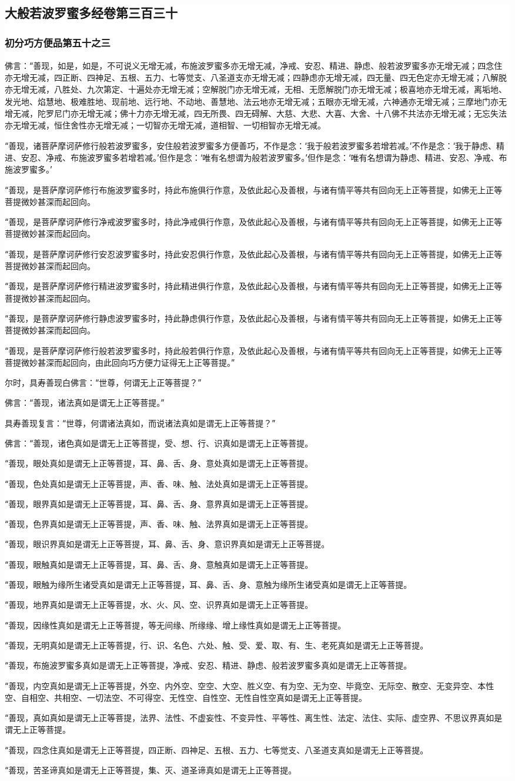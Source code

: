 ## 大般若波罗蜜多经卷第三百三十

### 初分巧方便品第五十之三

佛言：“善现，如是，如是，不可说义无增无减，布施波罗蜜多亦无增无减，净戒、安忍、精进、静虑、般若波罗蜜多亦无增无减；四念住亦无增无减，四正断、四神足、五根、五力、七等觉支、八圣道支亦无增无减；四静虑亦无增无减，四无量、四无色定亦无增无减；八解脱亦无增无减，八胜处、九次第定、十遍处亦无增无减；空解脱门亦无增无减，无相、无愿解脱门亦无增无减；极喜地亦无增无减，离垢地、发光地、焰慧地、极难胜地、现前地、远行地、不动地、善慧地、法云地亦无增无减；五眼亦无增无减，六神通亦无增无减；三摩地门亦无增无减，陀罗尼门亦无增无减；佛十力亦无增无减，四无所畏、四无碍解、大慈、大悲、大喜、大舍、十八佛不共法亦无增无减；无忘失法亦无增无减，恒住舍性亦无增无减；一切智亦无增无减，道相智、一切相智亦无增无减。

“善现，诸菩萨摩诃萨修行般若波罗蜜多，安住般若波罗蜜多方便善巧，不作是念：‘我于般若波罗蜜多若增若减。’不作是念：‘我于静虑、精进、安忍、净戒、布施波罗蜜多若增若减。’但作是念：‘唯有名想谓为般若波罗蜜多。’但作是念：‘唯有名想谓为静虑、精进、安忍、净戒、布施波罗蜜多。’

“善现，是菩萨摩诃萨修行布施波罗蜜多时，持此布施俱行作意，及依此起心及善根，与诸有情平等共有回向无上正等菩提，如佛无上正等菩提微妙甚深而起回向。

“善现，是菩萨摩诃萨修行净戒波罗蜜多时，持此净戒俱行作意，及依此起心及善根，与诸有情平等共有回向无上正等菩提，如佛无上正等菩提微妙甚深而起回向。

“善现，是菩萨摩诃萨修行安忍波罗蜜多时，持此安忍俱行作意，及依此起心及善根，与诸有情平等共有回向无上正等菩提，如佛无上正等菩提微妙甚深而起回向。

“善现，是菩萨摩诃萨修行精进波罗蜜多时，持此精进俱行作意，及依此起心及善根，与诸有情平等共有回向无上正等菩提，如佛无上正等菩提微妙甚深而起回向。

“善现，是菩萨摩诃萨修行静虑波罗蜜多时，持此静虑俱行作意，及依此起心及善根，与诸有情平等共有回向无上正等菩提，如佛无上正等菩提微妙甚深而起回向。

“善现，是菩萨摩诃萨修行般若波罗蜜多时，持此般若俱行作意，及依此起心及善根，与诸有情平等共有回向无上正等菩提，如佛无上正等菩提微妙甚深而起回向，由此回向巧方便力证得无上正等菩提。”

尔时，具寿善现白佛言：“世尊，何谓无上正等菩提？”

佛言：“善现，诸法真如是谓无上正等菩提。”

具寿善现复言：“世尊，何谓诸法真如，而说诸法真如是谓无上正等菩提？”

佛言：“善现，诸色真如是谓无上正等菩提，受、想、行、识真如是谓无上正等菩提。

“善现，眼处真如是谓无上正等菩提，耳、鼻、舌、身、意处真如是谓无上正等菩提。

“善现，色处真如是谓无上正等菩提，声、香、味、触、法处真如是谓无上正等菩提。

“善现，眼界真如是谓无上正等菩提，耳、鼻、舌、身、意界真如是谓无上正等菩提。

“善现，色界真如是谓无上正等菩提，声、香、味、触、法界真如是谓无上正等菩提。

“善现，眼识界真如是谓无上正等菩提，耳、鼻、舌、身、意识界真如是谓无上正等菩提。

“善现，眼触真如是谓无上正等菩提，耳、鼻、舌、身、意触真如是谓无上正等菩提。

“善现，眼触为缘所生诸受真如是谓无上正等菩提，耳、鼻、舌、身、意触为缘所生诸受真如是谓无上正等菩提。

“善现，地界真如是谓无上正等菩提，水、火、风、空、识界真如是谓无上正等菩提。

“善现，因缘性真如是谓无上正等菩提，等无间缘、所缘缘、增上缘性真如是谓无上正等菩提。

“善现，无明真如是谓无上正等菩提，行、识、名色、六处、触、受、爱、取、有、生、老死真如是谓无上正等菩提。

“善现，布施波罗蜜多真如是谓无上正等菩提，净戒、安忍、精进、静虑、般若波罗蜜多真如是谓无上正等菩提。

“善现，内空真如是谓无上正等菩提，外空、内外空、空空、大空、胜义空、有为空、无为空、毕竟空、无际空、散空、无变异空、本性空、自相空、共相空、一切法空、不可得空、无性空、自性空、无性自性空真如是谓无上正等菩提。

“善现，真如真如是谓无上正等菩提，法界、法性、不虚妄性、不变异性、平等性、离生性、法定、法住、实际、虚空界、不思议界真如是谓无上正等菩提。

“善现，四念住真如是谓无上正等菩提，四正断、四神足、五根、五力、七等觉支、八圣道支真如是谓无上正等菩提。

“善现，苦圣谛真如是谓无上正等菩提，集、灭、道圣谛真如是谓无上正等菩提。
